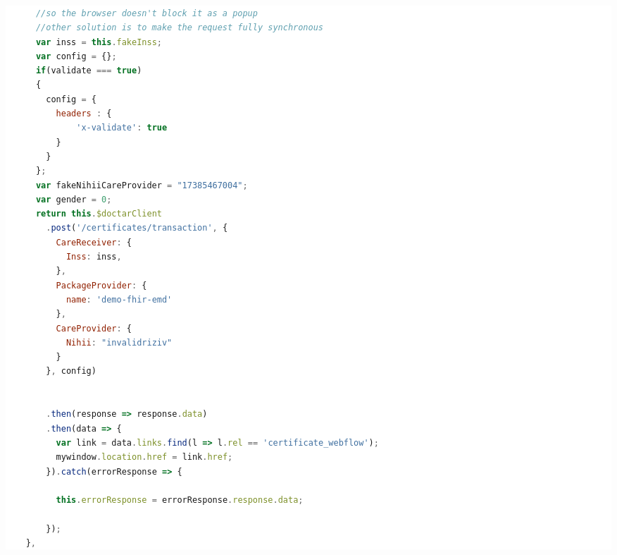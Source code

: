 ```javascript
      //so the browser doesn't block it as a popup
      //other solution is to make the request fully synchronous     
      var inss = this.fakeInss;
      var config = {};
      if(validate === true)
      {
        config = {
          headers : {
              'x-validate': true
          }          
        }
      };
      var fakeNihiiCareProvider = "17385467004";
      var gender = 0;
      return this.$doctarClient
        .post('/certificates/transaction', {
          CareReceiver: {
            Inss: inss,
          },
          PackageProvider: {
            name: 'demo-fhir-emd'
          },
          CareProvider: {
            Nihii: "invalidriziv"
          }
        }, config)

        
        .then(response => response.data)
        .then(data => {
          var link = data.links.find(l => l.rel == 'certificate_webflow');
          mywindow.location.href = link.href;
        }).catch(errorResponse => {
          
          this.errorResponse = errorResponse.response.data;
          
        });
    },
```

